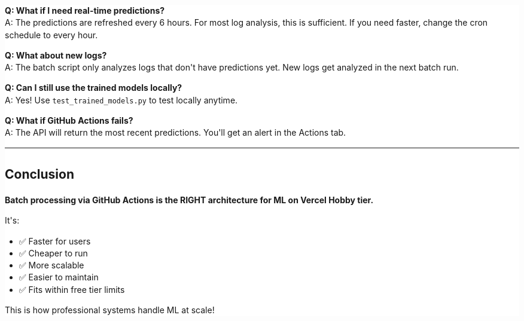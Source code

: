 **Q: What if I need real-time predictions?**  
A: The predictions are refreshed every 6 hours. For most log analysis, this is sufficient. If you need faster, change the cron schedule to every hour.

**Q: What about new logs?**  
A: The batch script only analyzes logs that don't have predictions yet. New logs get analyzed in the next batch run.

**Q: Can I still use the trained models locally?**  
A: Yes! Use `test_trained_models.py` to test locally anytime.

**Q: What if GitHub Actions fails?**  
A: The API will return the most recent predictions. You'll get an alert in the Actions tab.

---

## Conclusion

**Batch processing via GitHub Actions is the RIGHT architecture for ML on Vercel Hobby tier.**

It's:
- ✅ Faster for users
- ✅ Cheaper to run
- ✅ More scalable
- ✅ Easier to maintain
- ✅ Fits within free tier limits

This is how professional systems handle ML at scale!

